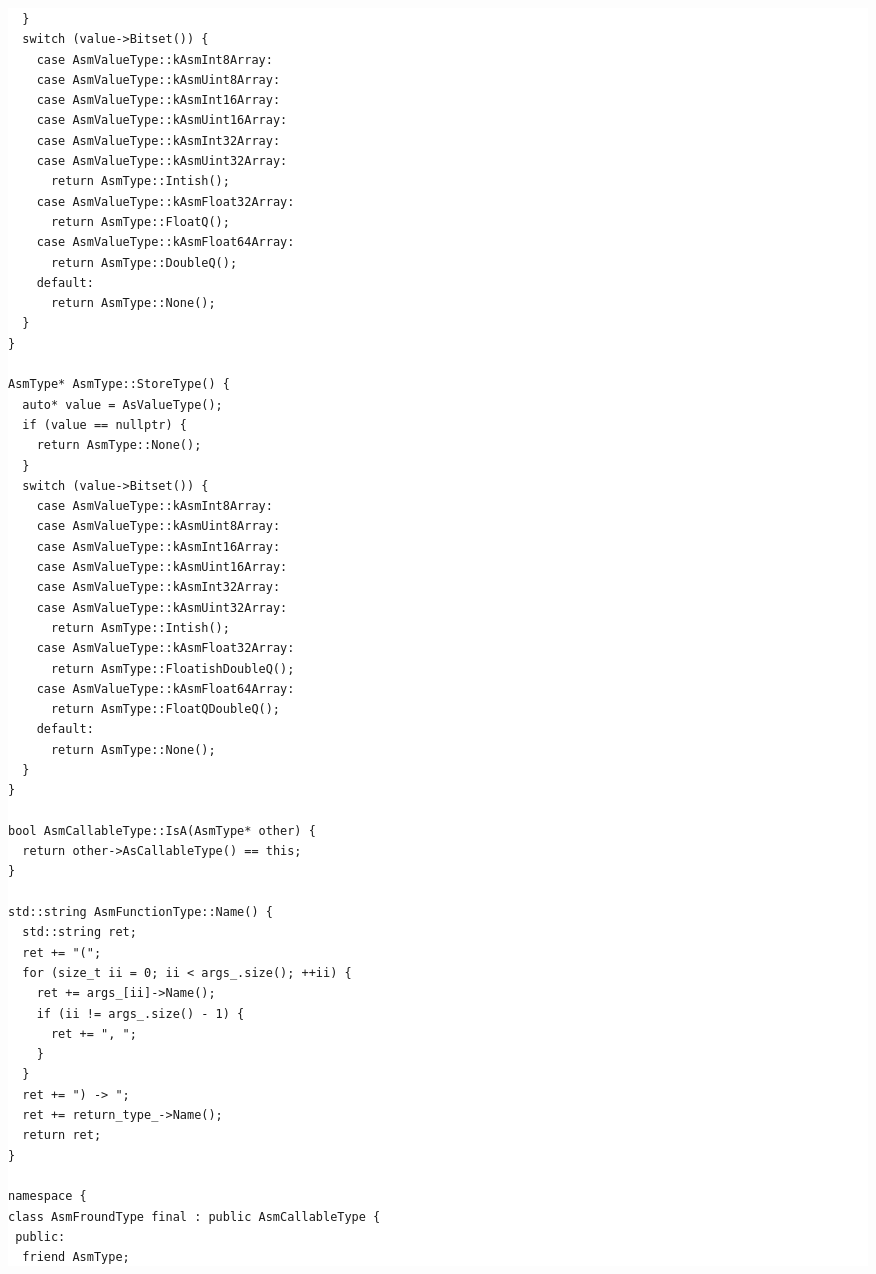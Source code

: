 ```
  }
  switch (value->Bitset()) {
    case AsmValueType::kAsmInt8Array:
    case AsmValueType::kAsmUint8Array:
    case AsmValueType::kAsmInt16Array:
    case AsmValueType::kAsmUint16Array:
    case AsmValueType::kAsmInt32Array:
    case AsmValueType::kAsmUint32Array:
      return AsmType::Intish();
    case AsmValueType::kAsmFloat32Array:
      return AsmType::FloatQ();
    case AsmValueType::kAsmFloat64Array:
      return AsmType::DoubleQ();
    default:
      return AsmType::None();
  }
}

AsmType* AsmType::StoreType() {
  auto* value = AsValueType();
  if (value == nullptr) {
    return AsmType::None();
  }
  switch (value->Bitset()) {
    case AsmValueType::kAsmInt8Array:
    case AsmValueType::kAsmUint8Array:
    case AsmValueType::kAsmInt16Array:
    case AsmValueType::kAsmUint16Array:
    case AsmValueType::kAsmInt32Array:
    case AsmValueType::kAsmUint32Array:
      return AsmType::Intish();
    case AsmValueType::kAsmFloat32Array:
      return AsmType::FloatishDoubleQ();
    case AsmValueType::kAsmFloat64Array:
      return AsmType::FloatQDoubleQ();
    default:
      return AsmType::None();
  }
}

bool AsmCallableType::IsA(AsmType* other) {
  return other->AsCallableType() == this;
}

std::string AsmFunctionType::Name() {
  std::string ret;
  ret += "(";
  for (size_t ii = 0; ii < args_.size(); ++ii) {
    ret += args_[ii]->Name();
    if (ii != args_.size() - 1) {
      ret += ", ";
    }
  }
  ret += ") -> ";
  ret += return_type_->Name();
  return ret;
}

namespace {
class AsmFroundType final : public AsmCallableType {
 public:
  friend AsmType;

```